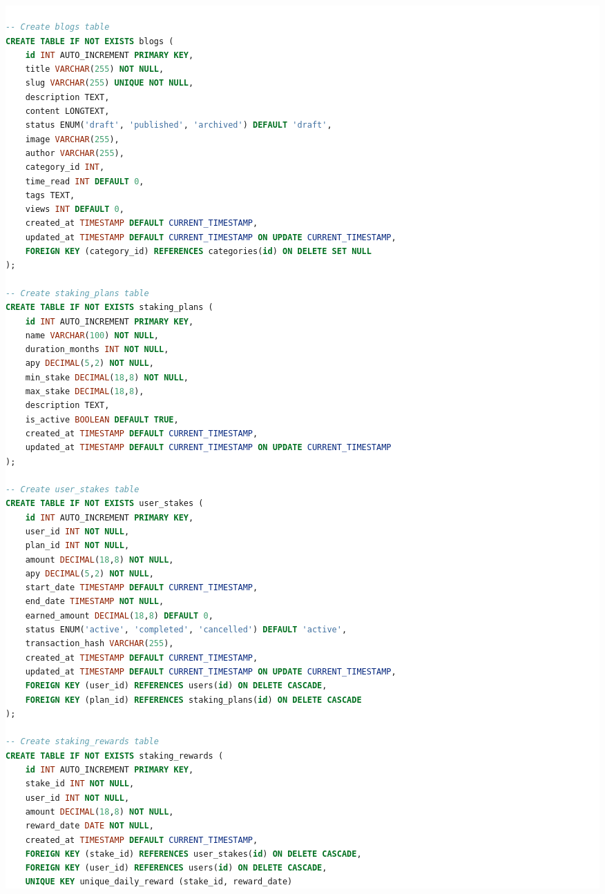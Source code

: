 ```sql

-- Create blogs table
CREATE TABLE IF NOT EXISTS blogs (
    id INT AUTO_INCREMENT PRIMARY KEY,
    title VARCHAR(255) NOT NULL,
    slug VARCHAR(255) UNIQUE NOT NULL,
    description TEXT,
    content LONGTEXT,
    status ENUM('draft', 'published', 'archived') DEFAULT 'draft',
    image VARCHAR(255),
    author VARCHAR(255),
    category_id INT,
    time_read INT DEFAULT 0,
    tags TEXT,
    views INT DEFAULT 0,
    created_at TIMESTAMP DEFAULT CURRENT_TIMESTAMP,
    updated_at TIMESTAMP DEFAULT CURRENT_TIMESTAMP ON UPDATE CURRENT_TIMESTAMP,
    FOREIGN KEY (category_id) REFERENCES categories(id) ON DELETE SET NULL
);

-- Create staking_plans table
CREATE TABLE IF NOT EXISTS staking_plans (
    id INT AUTO_INCREMENT PRIMARY KEY,
    name VARCHAR(100) NOT NULL,
    duration_months INT NOT NULL,
    apy DECIMAL(5,2) NOT NULL,
    min_stake DECIMAL(18,8) NOT NULL,
    max_stake DECIMAL(18,8),
    description TEXT,
    is_active BOOLEAN DEFAULT TRUE,
    created_at TIMESTAMP DEFAULT CURRENT_TIMESTAMP,
    updated_at TIMESTAMP DEFAULT CURRENT_TIMESTAMP ON UPDATE CURRENT_TIMESTAMP
);

-- Create user_stakes table
CREATE TABLE IF NOT EXISTS user_stakes (
    id INT AUTO_INCREMENT PRIMARY KEY,
    user_id INT NOT NULL,
    plan_id INT NOT NULL,
    amount DECIMAL(18,8) NOT NULL,
    apy DECIMAL(5,2) NOT NULL,
    start_date TIMESTAMP DEFAULT CURRENT_TIMESTAMP,
    end_date TIMESTAMP NOT NULL,
    earned_amount DECIMAL(18,8) DEFAULT 0,
    status ENUM('active', 'completed', 'cancelled') DEFAULT 'active',
    transaction_hash VARCHAR(255),
    created_at TIMESTAMP DEFAULT CURRENT_TIMESTAMP,
    updated_at TIMESTAMP DEFAULT CURRENT_TIMESTAMP ON UPDATE CURRENT_TIMESTAMP,
    FOREIGN KEY (user_id) REFERENCES users(id) ON DELETE CASCADE,
    FOREIGN KEY (plan_id) REFERENCES staking_plans(id) ON DELETE CASCADE
);

-- Create staking_rewards table
CREATE TABLE IF NOT EXISTS staking_rewards (
    id INT AUTO_INCREMENT PRIMARY KEY,
    stake_id INT NOT NULL,
    user_id INT NOT NULL,
    amount DECIMAL(18,8) NOT NULL,
    reward_date DATE NOT NULL,
    created_at TIMESTAMP DEFAULT CURRENT_TIMESTAMP,
    FOREIGN KEY (stake_id) REFERENCES user_stakes(id) ON DELETE CASCADE,
    FOREIGN KEY (user_id) REFERENCES users(id) ON DELETE CASCADE,
    UNIQUE KEY unique_daily_reward (stake_id, reward_date)
```